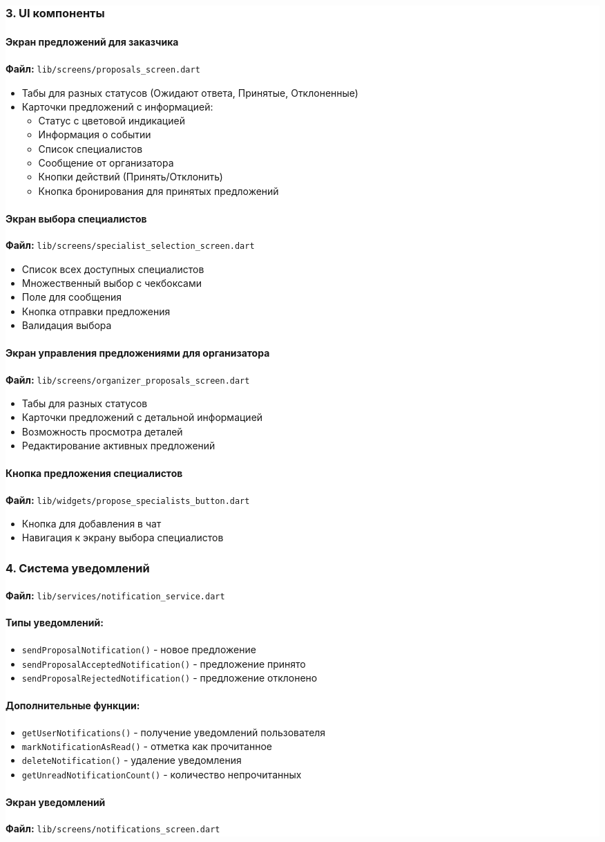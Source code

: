 ### 3. UI компоненты

#### Экран предложений для заказчика
**Файл:** `lib/screens/proposals_screen.dart`

- Табы для разных статусов (Ожидают ответа, Принятые, Отклоненные)
- Карточки предложений с информацией:
  - Статус с цветовой индикацией
  - Информация о событии
  - Список специалистов
  - Сообщение от организатора
  - Кнопки действий (Принять/Отклонить)
  - Кнопка бронирования для принятых предложений

#### Экран выбора специалистов
**Файл:** `lib/screens/specialist_selection_screen.dart`

- Список всех доступных специалистов
- Множественный выбор с чекбоксами
- Поле для сообщения
- Кнопка отправки предложения
- Валидация выбора

#### Экран управления предложениями для организатора
**Файл:** `lib/screens/organizer_proposals_screen.dart`

- Табы для разных статусов
- Карточки предложений с детальной информацией
- Возможность просмотра деталей
- Редактирование активных предложений

#### Кнопка предложения специалистов
**Файл:** `lib/widgets/propose_specialists_button.dart`

- Кнопка для добавления в чат
- Навигация к экрану выбора специалистов

### 4. Система уведомлений
**Файл:** `lib/services/notification_service.dart`

#### Типы уведомлений:
- `sendProposalNotification()` - новое предложение
- `sendProposalAcceptedNotification()` - предложение принято
- `sendProposalRejectedNotification()` - предложение отклонено

#### Дополнительные функции:
- `getUserNotifications()` - получение уведомлений пользователя
- `markNotificationAsRead()` - отметка как прочитанное
- `deleteNotification()` - удаление уведомления
- `getUnreadNotificationCount()` - количество непрочитанных

#### Экран уведомлений
**Файл:** `lib/screens/notifications_screen.dart`

